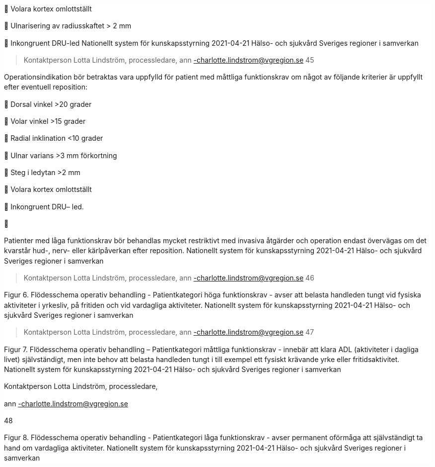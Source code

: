  Volara kortex omlottställt 

 Ulnarisering av radiusskaftet > 2 mm 

 Inkongruent DRU-led Nationellt system för kunskapsstyrning 2021-04-21 Hälso- och sjukvård Sveriges regioner i samverkan  

> Kontaktperson Lotta Lindström, processledare,
> ann -charlotte.lindstrom@vgregion.se
> 45

Operationsindikation bör betraktas vara uppfylld för patient med måttliga funktionskrav om något av följande kriterier är uppfyllt efter eventuell reposition: 

 Dorsal vinkel >20 grader 

 Volar vinkel >15 grader 

 Radial inklination <10 grader 

 Ulnar varians >3 mm förkortning 

 Steg i ledytan >2 mm 

 Volara kortex omlottställt 

 Inkongruent DRU– led. 



Patienter med låga funktionskrav bör behandlas mycket restriktivt med invasiva åtgärder och operation endast övervägas om det kvarstår hud-, nerv- eller kärlpåverkan efter reposition. Nationellt system för kunskapsstyrning 2021-04-21 Hälso- och sjukvård Sveriges regioner i samverkan  

> Kontaktperson Lotta Lindström, processledare,
> ann -charlotte.lindstrom@vgregion.se
> 46

Figur 6. Flödesschema operativ behandling - Patientkategori höga funktionskrav - avser att belasta handleden tungt vid fysiska aktiviteter i yrkesliv, på fritiden och vid vardagliga aktiviteter. Nationellt system för kunskapsstyrning 2021-04-21 Hälso- och sjukvård Sveriges regioner i samverkan  

> Kontaktperson Lotta Lindström, processledare,
> ann -charlotte.lindstrom@vgregion.se
> 47

Figur 7. Flödesschema operativ behandling – Patientkategori måttliga funktionskrav - innebär att klara ADL (aktiviteter i dagliga livet) självständigt, men inte behov att belasta handleden tungt i till exempel ett fysiskt krävande yrke eller fritidsaktivitet. Nationellt system för kunskapsstyrning 2021-04-21 Hälso- och sjukvård Sveriges regioner i samverkan 

Kontaktperson Lotta Lindström, processledare, 

ann -charlotte.lindstrom@vgregion.se 

48 

Figur 8. Flödesschema operativ behandling - Patientkategori låga funktionskrav - avser permanent oförmåga att självständigt ta hand om vardagliga aktiviteter. Nationellt system för kunskapsstyrning 2021-04-21 Hälso- och sjukvård Sveriges regioner i samverkan  
